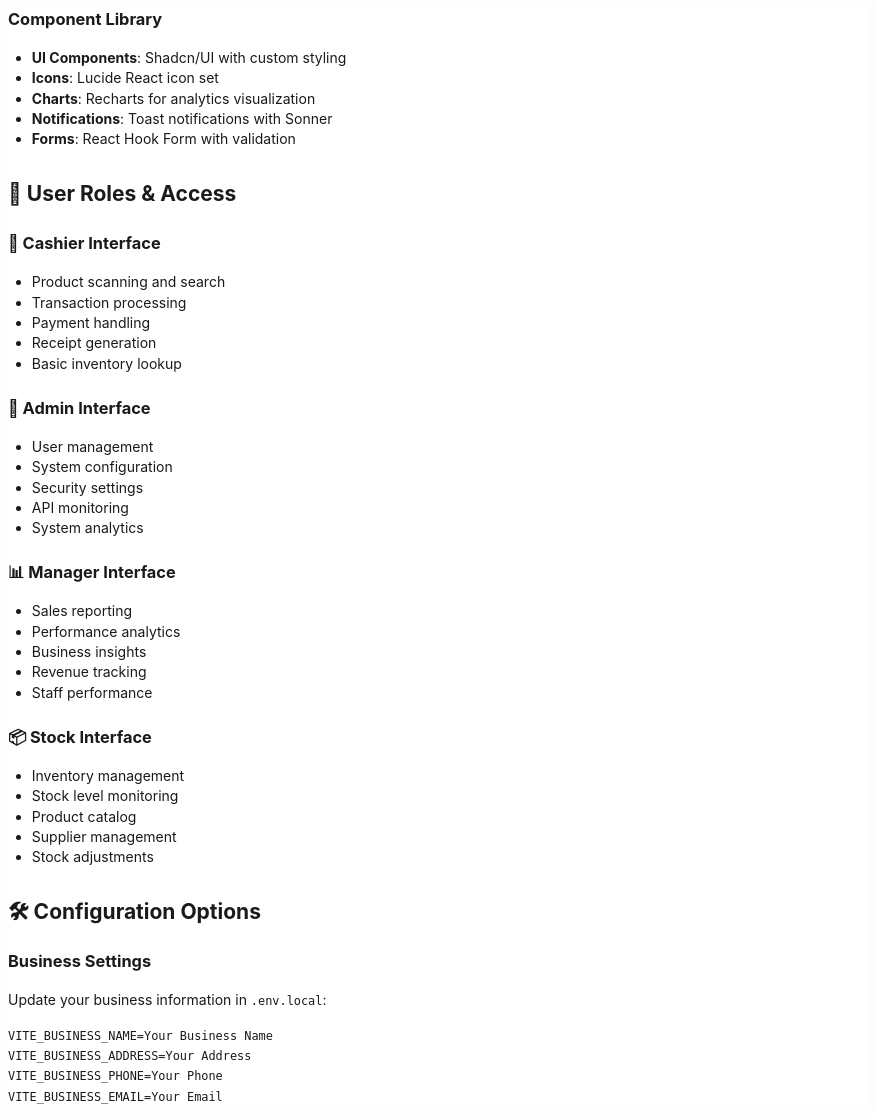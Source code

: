 ### Component Library
- **UI Components**: Shadcn/UI with custom styling
- **Icons**: Lucide React icon set
- **Charts**: Recharts for analytics visualization
- **Notifications**: Toast notifications with Sonner
- **Forms**: React Hook Form with validation

## 📱 User Roles & Access

### 🏪 Cashier Interface
- Product scanning and search
- Transaction processing
- Payment handling
- Receipt generation
- Basic inventory lookup

### 👤 Admin Interface
- User management
- System configuration
- Security settings
- API monitoring
- System analytics

### 📊 Manager Interface
- Sales reporting
- Performance analytics
- Business insights
- Revenue tracking
- Staff performance

### 📦 Stock Interface
- Inventory management
- Stock level monitoring
- Product catalog
- Supplier management
- Stock adjustments

## 🛠️ Configuration Options

### Business Settings
Update your business information in `.env.local`:

```env
VITE_BUSINESS_NAME=Your Business Name
VITE_BUSINESS_ADDRESS=Your Address
VITE_BUSINESS_PHONE=Your Phone
VITE_BUSINESS_EMAIL=Your Email
```
